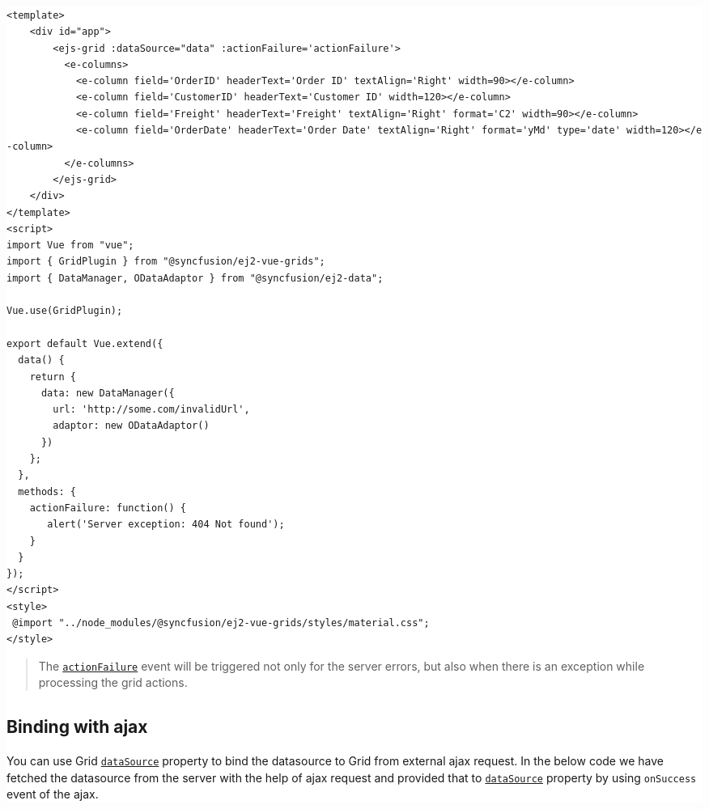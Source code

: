 ```
<template>
    <div id="app">
        <ejs-grid :dataSource="data" :actionFailure='actionFailure'>
          <e-columns>
            <e-column field='OrderID' headerText='Order ID' textAlign='Right' width=90></e-column>
            <e-column field='CustomerID' headerText='Customer ID' width=120></e-column>
            <e-column field='Freight' headerText='Freight' textAlign='Right' format='C2' width=90></e-column>
            <e-column field='OrderDate' headerText='Order Date' textAlign='Right' format='yMd' type='date' width=120></e-column>
          </e-columns>
        </ejs-grid>
    </div>
</template>
<script>
import Vue from "vue";
import { GridPlugin } from "@syncfusion/ej2-vue-grids";
import { DataManager, ODataAdaptor } from "@syncfusion/ej2-data";

Vue.use(GridPlugin);

export default Vue.extend({
  data() {
    return {
      data: new DataManager({
        url: 'http://some.com/invalidUrl',
        adaptor: new ODataAdaptor()
      })
    };
  },
  methods: {
    actionFailure: function() {
       alert('Server exception: 404 Not found');
    }
  }
});
</script>
<style>
 @import "../node_modules/@syncfusion/ej2-vue-grids/styles/material.css";
</style>
```

> The [`actionFailure`](https://ej2.syncfusion.com/vue/documentation/api/grid/#actionfailure) event will be triggered not only for the server errors, but also when there is an exception while processing the grid actions.

## Binding with ajax

You can use Grid [`dataSource`](https://ej2.syncfusion.com/vue/documentation/api/grid/#datasource) property to bind the datasource to Grid from external ajax request. In the below code we have fetched the datasource from the server with the help of ajax request and provided that to [`dataSource`](https://ej2.syncfusion.com/vue/documentation/api/grid/#datasource) property by using `onSuccess` event of the ajax.
